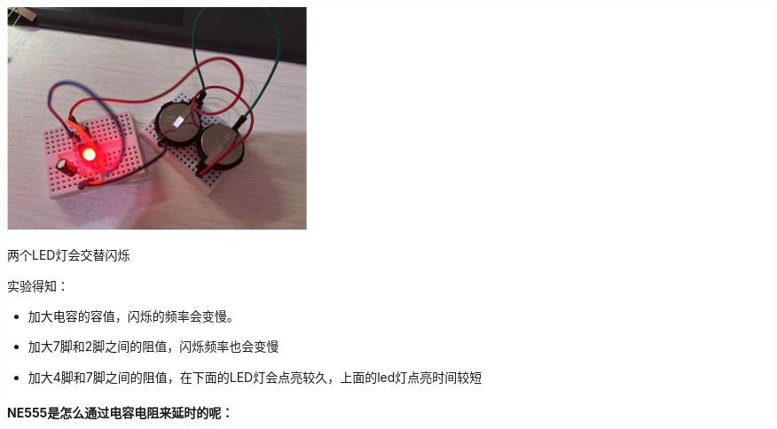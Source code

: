 <img src="assets/image-20221119112829078.png" alt="image-20221119112829078" style="zoom:33%;" />

两个LED灯会交替闪烁

实验得知：

* 加大电容的容值，闪烁的频率会变慢。

* 加大7脚和2脚之间的阻值，闪烁频率也会变慢

* 加大4脚和7脚之间的阻值，在下面的LED灯会点亮较久，上面的led灯点亮时间较短

#### NE555是怎么通过电容电阻来延时的呢：

